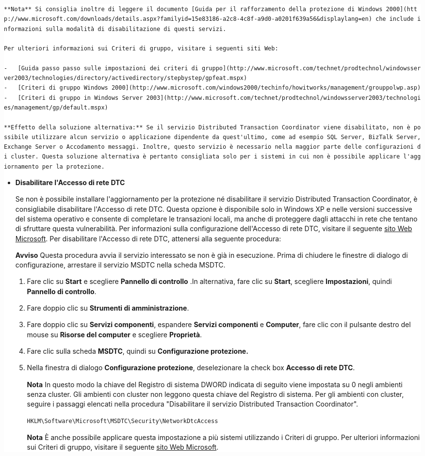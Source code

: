     **Nota** Si consiglia inoltre di leggere il documento [Guida per il rafforzamento della protezione di Windows 2000](http://www.microsoft.com/downloads/details.aspx?familyid=15e83186-a2c8-4c8f-a9d0-a0201f639a56&displaylang=en) che include informazioni sulla modalità di disabilitazione di questi servizi.

    Per ulteriori informazioni sui Criteri di gruppo, visitare i seguenti siti Web:

    -   [Guida passo passo sulle impostazioni dei criteri di gruppo](http://www.microsoft.com/technet/prodtechnol/windowsserver2003/technologies/directory/activedirectory/stepbystep/gpfeat.mspx)
    -   [Criteri di gruppo Windows 2000](http://www.microsoft.com/windows2000/techinfo/howitworks/management/grouppolwp.asp)
    -   [Criteri di gruppo in Windows Server 2003](http://www.microsoft.com/technet/prodtechnol/windowsserver2003/technologies/management/gp/default.mspx)

    **Effetto della soluzione alternativa:** Se il servizio Distributed Transaction Coordinator viene disabilitato, non è possibile utilizzare alcun servizio o applicazione dipendente da quest'ultimo, come ad esempio SQL Server, BizTalk Server, Exchange Server o Accodamento messaggi. Inoltre, questo servizio è necessario nella maggior parte delle configurazioni di cluster. Questa soluzione alternativa è pertanto consigliata solo per i sistemi in cui non è possibile applicare l'aggiornamento per la protezione.

-   **Disabilitare l'Accesso di rete DTC**

    Se non è possibile installare l'aggiornamento per la protezione né disabilitare il servizio Distributed Transaction Coordinator, è consigliabile disabilitare l'Accesso di rete DTC. Questa opzione è disponibile solo in Windows XP e nelle versioni successive del sistema operativo e consente di completare le transazioni locali, ma anche di proteggere dagli attacchi in rete che tentano di sfruttare questa vulnerabilità. Per informazioni sulla configurazione dell'Accesso di rete DTC, visitare il seguente [sito Web Microsoft](http://msdn.microsoft.com/library/default.asp?url=/library/en-us/cossdk/html/45297f03-7ff2-41c6-99cc-66ca1cc88569.asp). Per disabilitare l'Accesso di rete DTC, attenersi alla seguente procedura:

    **Avviso** Questa procedura avvia il servizio interessato se non è già in esecuzione. Prima di chiudere le finestre di dialogo di configurazione, arrestare il servizio MSDTC nella scheda MSDTC.

    1.  Fare clic su **Start** e scegliere **Pannello di controllo** .In alternativa, fare clic su **Start**, scegliere **Impostazioni**, quindi **Pannello di controllo**.
    2.  Fare doppio clic su **Strumenti di amministrazione**.
    3.  Fare doppio clic su **Servizi componenti**, espandere **Servizi componenti** e **Computer**, fare clic con il pulsante destro del mouse su **Risorse del computer** e scegliere **Proprietà**.
    4.  Fare clic sulla scheda **MSDTC**, quindi su **Configurazione protezione.**
    5.  Nella finestra di dialogo **Configurazione protezione**, deselezionare la check box **Accesso di rete DTC**.

        **Nota** In questo modo la chiave del Registro di sistema DWORD indicata di seguito viene impostata su 0 negli ambienti senza cluster. Gli ambienti con cluster non leggono questa chiave del Registro di sistema. Per gli ambienti con cluster, seguire i passaggi elencati nella procedura "Disabilitare il servizio Distributed Transaction Coordinator".

        `HKLM\Software\Microsoft\MSDTC\Security\NetworkDtcAccess`

        **Nota** È anche possibile applicare questa impostazione a più sistemi utilizzando i Criteri di gruppo. Per ulteriori informazioni sui Criteri di gruppo, visitare il seguente [sito Web Microsoft](http://www.microsoft.com/technet/prodtechnol/windowsserver2003/technologies/directory/activedirectory/stepbystep/gpfeat.mspx).
